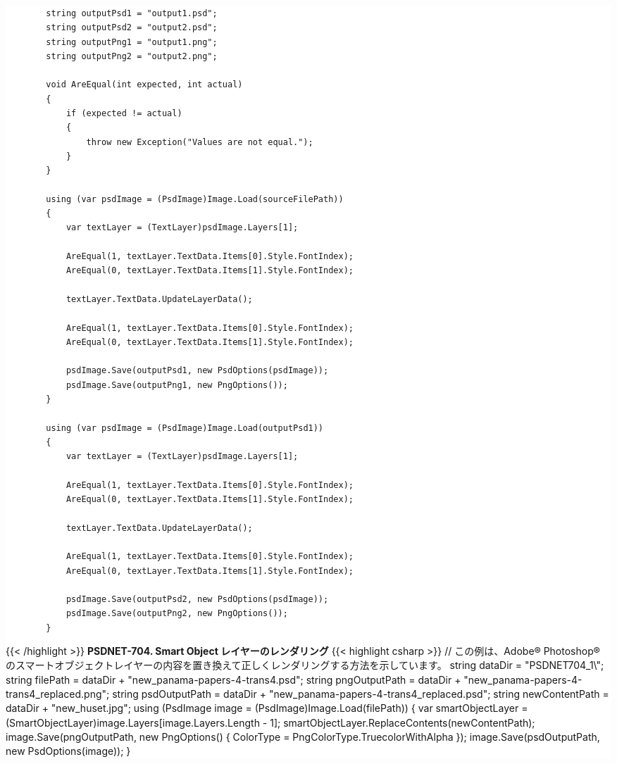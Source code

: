             string outputPsd1 = "output1.psd";
            string outputPsd2 = "output2.psd";
            string outputPng1 = "output1.png";
            string outputPng2 = "output2.png";

            void AreEqual(int expected, int actual)
            {
                if (expected != actual)
                {
                    throw new Exception("Values are not equal.");
                }
            }

            using (var psdImage = (PsdImage)Image.Load(sourceFilePath))
            {
                var textLayer = (TextLayer)psdImage.Layers[1];

                AreEqual(1, textLayer.TextData.Items[0].Style.FontIndex);
                AreEqual(0, textLayer.TextData.Items[1].Style.FontIndex);

                textLayer.TextData.UpdateLayerData();

                AreEqual(1, textLayer.TextData.Items[0].Style.FontIndex);
                AreEqual(0, textLayer.TextData.Items[1].Style.FontIndex);

                psdImage.Save(outputPsd1, new PsdOptions(psdImage));
                psdImage.Save(outputPng1, new PngOptions());
            }

            using (var psdImage = (PsdImage)Image.Load(outputPsd1))
            {
                var textLayer = (TextLayer)psdImage.Layers[1];

                AreEqual(1, textLayer.TextData.Items[0].Style.FontIndex);
                AreEqual(0, textLayer.TextData.Items[1].Style.FontIndex);

                textLayer.TextData.UpdateLayerData();

                AreEqual(1, textLayer.TextData.Items[0].Style.FontIndex);
                AreEqual(0, textLayer.TextData.Items[1].Style.FontIndex);

                psdImage.Save(outputPsd2, new PsdOptions(psdImage));
                psdImage.Save(outputPng2, new PngOptions());
            }
{{< /highlight >}}
**PSDNET-704. Smart Object レイヤーのレンダリング**
{{< highlight csharp >}}
            // この例は、Adobe® Photoshop® のスマートオブジェクトレイヤーの内容を置き換えて正しくレンダリングする方法を示しています。
            string dataDir = "PSDNET704_1\\";
            string filePath = dataDir + "new_panama-papers-4-trans4.psd";
            string pngOutputPath = dataDir + "new_panama-papers-4-trans4_replaced.png";
            string psdOutputPath = dataDir + "new_panama-papers-4-trans4_replaced.psd";
            string newContentPath = dataDir + "new_huset.jpg";
            using (PsdImage image = (PsdImage)Image.Load(filePath))
            {
                var smartObjectLayer = (SmartObjectLayer)image.Layers[image.Layers.Length - 1];
                smartObjectLayer.ReplaceContents(newContentPath);
                image.Save(pngOutputPath, new PngOptions() { ColorType = PngColorType.TruecolorWithAlpha });
                image.Save(psdOutputPath, new PsdOptions(image));
            }
